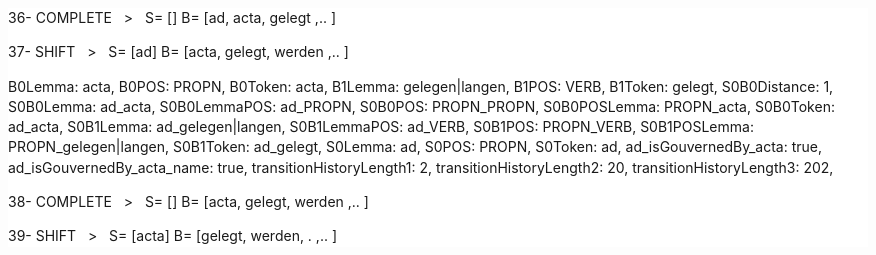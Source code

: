 36- COMPLETE&nbsp;&nbsp;&nbsp;>&nbsp;&nbsp;&nbsp;S= []   B= [ad, acta, gelegt ,.. ]



37- SHIFT&nbsp;&nbsp;&nbsp;>&nbsp;&nbsp;&nbsp;S= [ad]   B= [acta, gelegt, werden ,.. ]

B0Lemma: acta, B0POS: PROPN, B0Token: acta, B1Lemma: gelegen|langen, B1POS: VERB, B1Token: gelegt, S0B0Distance: 1, S0B0Lemma: ad_acta, S0B0LemmaPOS: ad_PROPN, S0B0POS: PROPN_PROPN, S0B0POSLemma: PROPN_acta, S0B0Token: ad_acta, S0B1Lemma: ad_gelegen|langen, S0B1LemmaPOS: ad_VERB, S0B1POS: PROPN_VERB, S0B1POSLemma: PROPN_gelegen|langen, S0B1Token: ad_gelegt, S0Lemma: ad, S0POS: PROPN, S0Token: ad, ad_isGouvernedBy_acta: true, ad_isGouvernedBy_acta_name: true, transitionHistoryLength1: 2, transitionHistoryLength2: 20, transitionHistoryLength3: 202, 

38- COMPLETE&nbsp;&nbsp;&nbsp;>&nbsp;&nbsp;&nbsp;S= []   B= [acta, gelegt, werden ,.. ]



39- SHIFT&nbsp;&nbsp;&nbsp;>&nbsp;&nbsp;&nbsp;S= [acta]   B= [gelegt, werden, . ,.. ]

